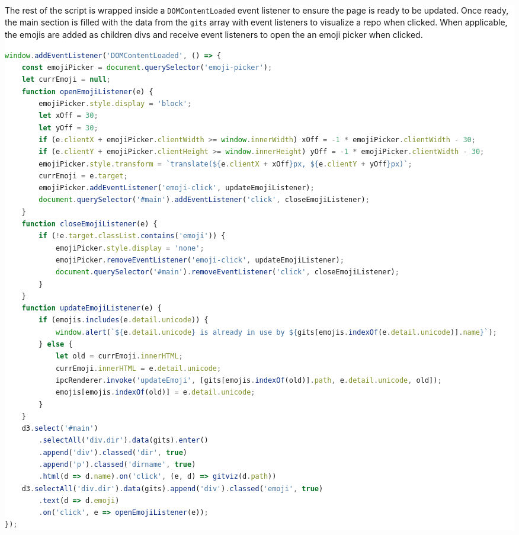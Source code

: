 The rest of the script is wrapped inside a ```DOMContentLoaded``` event listener to ensure the page is ready to be updated. 
Once ready, the main section is filled with the data from the ```gits``` array with event listeners to visualize a repo when clicked.
When applicable, the emojis are added as children divs and receive event listeners to open the an emoji picker when clicked.

```js
window.addEventListener('DOMContentLoaded', () => {
    const emojiPicker = document.querySelector('emoji-picker');
    let currEmoji = null;
    function openEmojiListener(e) {
        emojiPicker.style.display = 'block';
        let xOff = 30;
        let yOff = 30;
        if (e.clientX + emojiPicker.clientWidth >= window.innerWidth) xOff = -1 * emojiPicker.clientWidth - 30;
        if (e.clientY + emojiPicker.clientHeight >= window.innerHeight) yOff = -1 * emojiPicker.clientWidth - 30;
        emojiPicker.style.transform = `translate(${e.clientX + xOff}px, ${e.clientY + yOff}px)`;
        currEmoji = e.target;
        emojiPicker.addEventListener('emoji-click', updateEmojiListener);
        document.querySelector('#main').addEventListener('click', closeEmojiListener);
    }
    function closeEmojiListener(e) {
        if (!e.target.classList.contains('emoji')) {
            emojiPicker.style.display = 'none';
            emojiPicker.removeEventListener('emoji-click', updateEmojiListener);
            document.querySelector('#main').removeEventListener('click', closeEmojiListener);
        }
    }
    function updateEmojiListener(e) {
        if (emojis.includes(e.detail.unicode)) {
            window.alert(`${e.detail.unicode} is already in use by ${gits[emojis.indexOf(e.detail.unicode)].name}`);
        } else {
            let old = currEmoji.innerHTML;
            currEmoji.innerHTML = e.detail.unicode;
            ipcRenderer.invoke('updateEmoji', [gits[emojis.indexOf(old)].path, e.detail.unicode, old]);
            emojis[emojis.indexOf(old)] = e.detail.unicode;
        }
    }
    d3.select('#main')
        .selectAll('div.dir').data(gits).enter()
        .append('div').classed('dir', true)
        .append('p').classed('dirname', true)
        .html(d => d.name).on('click', (e, d) => gitviz(d.path))
    d3.selectAll('div.dir').data(gits).append('div').classed('emoji', true)
        .text(d => d.emoji)
        .on('click', e => openEmojiListener(e));
});
```
